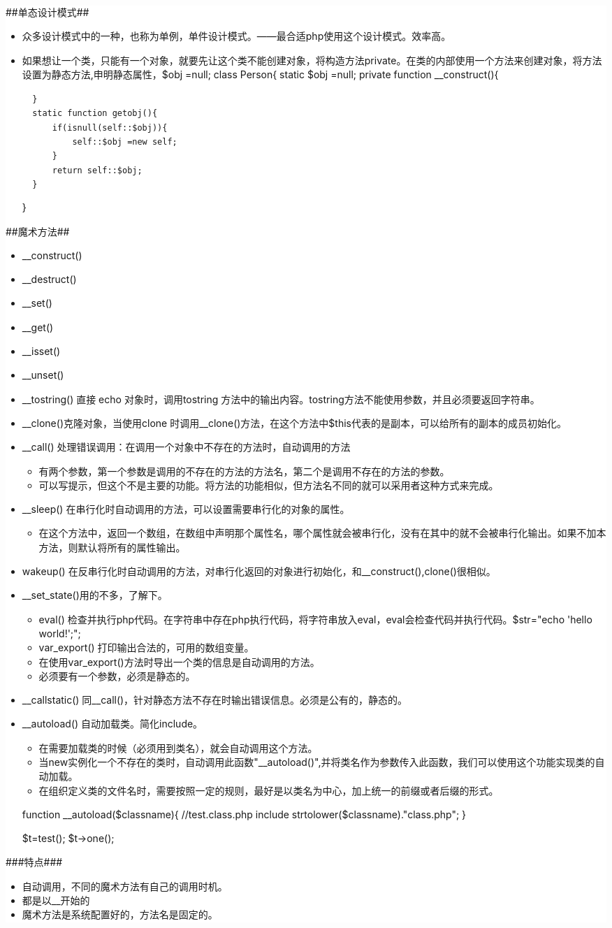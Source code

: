 
##单态设计模式##
- 众多设计模式中的一种，也称为单例，单件设计模式。——最合适php使用这个设计模式。效率高。
- 如果想让一个类，只能有一个对象，就要先让这个类不能创建对象，将构造方法private。在类的内部使用一个方法来创建对象，将方法设置为静态方法,申明静态属性，$obj =null;
	class Person{
		static $obj =null;
		private function __construct(){

		}
		static function getobj(){
			if(isnull(self::$obj)){
				self::$obj =new self;
			}
			return self::$obj;
		}
	}

##魔术方法##
- __construct()
- __destruct()
- __set()
- __get()
- __isset()
- __unset()
- __tostring() 直接 echo 对象时，调用tostring 方法中的输出内容。tostring方法不能使用参数，并且必须要返回字符串。
- __clone()克隆对象，当使用clone 时调用__clone()方法，在这个方法中$this代表的是副本，可以给所有的副本的成员初始化。
- __call() 处理错误调用：在调用一个对象中不存在的方法时，自动调用的方法
	- 有两个参数，第一个参数是调用的不存在的方法的方法名，第二个是调用不存在的方法的参数。
	- 可以写提示，但这个不是主要的功能。将方法的功能相似，但方法名不同的就可以采用者这种方式来完成。
- __sleep() 在串行化时自动调用的方法，可以设置需要串行化的对象的属性。
	- 在这个方法中，返回一个数组，在数组中声明那个属性名，哪个属性就会被串行化，没有在其中的就不会被串行化输出。如果不加本方法，则默认将所有的属性输出。
- wakeup() 在反串行化时自动调用的方法，对串行化返回的对象进行初始化，和__construct(),clone()很相似。
- __set_state()用的不多，了解下。
	- eval() 检查并执行php代码。在字符串中存在php执行代码，将字符串放入eval，eval会检查代码并执行代码。$str="echo 'hello world!';";
	- var_export() 打印输出合法的，可用的数组变量。
	- 在使用var_export()方法时导出一个类的信息是自动调用的方法。
	- 必须要有一个参数，必须是静态的。
- __callstatic() 同__call()，针对静态方法不存在时输出错误信息。必须是公有的，静态的。
- __autoload() 自动加载类。简化include。
	- 在需要加载类的时候（必须用到类名），就会自动调用这个方法。
	- 当new实例化一个不存在的类时，自动调用此函数"__autoload()",并将类名作为参数传入此函数，我们可以使用这个功能实现类的自动加载。
	- 在组织定义类的文件名时，需要按照一定的规则，最好是以类名为中心，加上统一的前缀或者后缀的形式。

	function __autoload($classname){
		//test.class.php
		include strtolower($classname)."class.php";
	}

	$t=test();
	$t->one();


###特点###
- 自动调用，不同的魔术方法有自己的调用时机。
- 都是以__开始的
- 魔术方法是系统配置好的，方法名是固定的。
